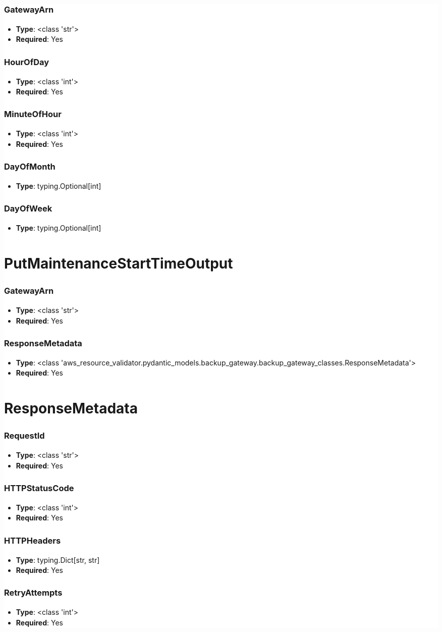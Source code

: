 ### GatewayArn
- **Type**: <class 'str'>
- **Required**: Yes

### HourOfDay
- **Type**: <class 'int'>
- **Required**: Yes

### MinuteOfHour
- **Type**: <class 'int'>
- **Required**: Yes

### DayOfMonth
- **Type**: typing.Optional[int]

### DayOfWeek
- **Type**: typing.Optional[int]


# PutMaintenanceStartTimeOutput

### GatewayArn
- **Type**: <class 'str'>
- **Required**: Yes

### ResponseMetadata
- **Type**: <class 'aws_resource_validator.pydantic_models.backup_gateway.backup_gateway_classes.ResponseMetadata'>
- **Required**: Yes


# ResponseMetadata

### RequestId
- **Type**: <class 'str'>
- **Required**: Yes

### HTTPStatusCode
- **Type**: <class 'int'>
- **Required**: Yes

### HTTPHeaders
- **Type**: typing.Dict[str, str]
- **Required**: Yes

### RetryAttempts
- **Type**: <class 'int'>
- **Required**: Yes
